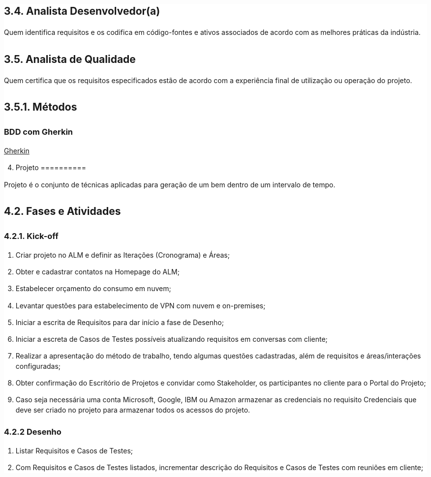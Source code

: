 3.4. Analista Desenvolvedor(a)
------------------------------

Quem identifica requisitos e os codifica em código-fontes e ativos associados de
acordo com as melhores práticas da indústria.

3.5. Analista de Qualidade
--------------------------

Quem certifica que os requisitos especificados estão de acordo com a experiência
final de utilização ou operação do projeto.

3.5.1. Métodos
--------------

### BDD com Gherkin

[Gherkin](https://github.com/cucumber/cucumber/wiki/Gherkin)

4. Projeto
==========

Projeto é o conjunto de técnicas aplicadas para geração de um bem dentro de um
intervalo de tempo.

4.2. Fases e Atividades
-----------------------

### 4.2.1. Kick-off

1.  Criar projeto no ALM e definir as Iterações (Cronograma) e Áreas;

2.  Obter e cadastrar contatos na Homepage do ALM;

3.  Estabelecer orçamento do consumo em nuvem;

4.  Levantar questões para estabelecimento de VPN com nuvem e on-premises;

5.  Iniciar a escrita de Requisitos para dar início a fase de Desenho;

6.  Iniciar a escreta de Casos de Testes possíveis atualizando requisitos em
    conversas com cliente;

7.  Realizar a apresentação do método de trabalho, tendo algumas questões
    cadastradas, além de requisitos e áreas/interações configuradas;

8.  Obter confirmação do Escritório de Projetos e convidar como Stakeholder, os
    participantes no cliente para o Portal do Projeto;

9.  Caso seja necessária uma conta Microsoft, Google, IBM ou Amazon armazenar as
    credenciais no requisito Credenciais que deve ser criado no projeto para
    armazenar todos os acessos do projeto.

### 4.2.2 Desenho

1.  Listar Requisitos e Casos de Testes;

2.  Com Requisitos e Casos de Testes listados, incrementar descrição do
    Requisitos e Casos de Testes com reuniões em cliente;
